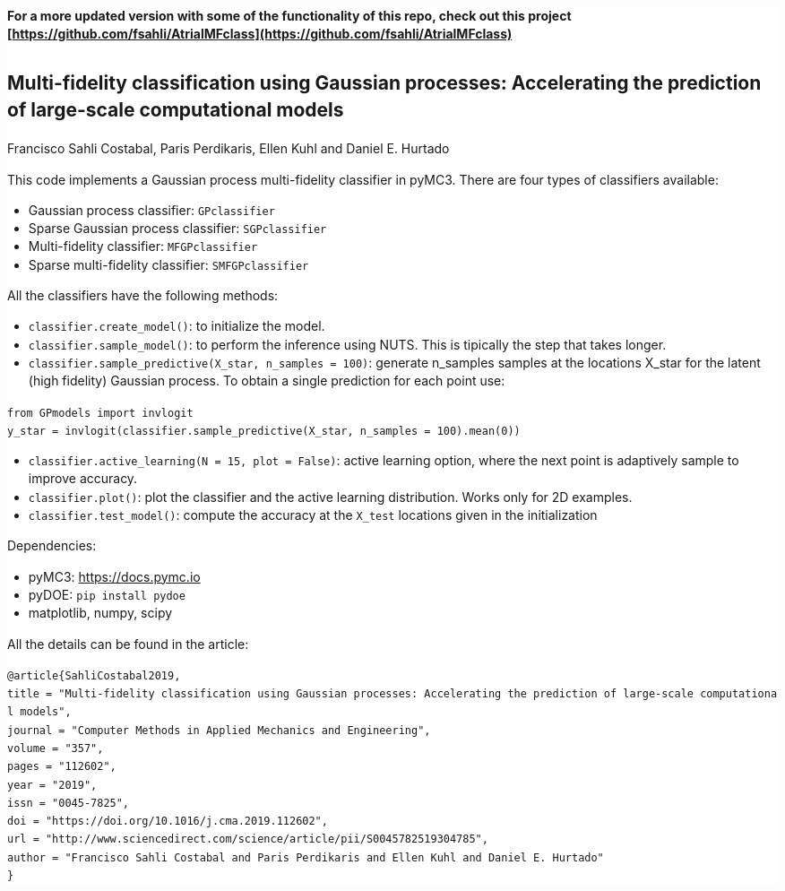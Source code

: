 **For a more updated version with some of the functionality of this repo, check out this project [https://github.com/fsahli/AtrialMFclass](https://github.com/fsahli/AtrialMFclass)**

## Multi-fidelity classification using Gaussian processes: Accelerating the prediction of large-scale computational models

Francisco Sahli Costabal, Paris Perdikaris, Ellen Kuhl and Daniel E. Hurtado

This code implements a Gaussian process multi-fidelity classifier in pyMC3. There are four types of classifiers available:
- Gaussian process classifier: ``GPclassifier``
- Sparse Gaussian process classifier: ``SGPclassifier``
- Multi-fidelity classifier: ``MFGPclassifier``
- Sparse multi-fidelity classifier: ``SMFGPclassifier``

All the classifiers have the following methods:
- ``classifier.create_model()``: to initialize the model.
- ``classifier.sample_model()``: to perform the inference using NUTS. This is tipically the step that takes longer.
- ``classifier.sample_predictive(X_star, n_samples = 100)``: generate n_samples samples at the locations X_star for the latent (high fidelity) Gaussian process. To obtain a single prediction for each point use: 
```
from GPmodels import invlogit
y_star = invlogit(classifier.sample_predictive(X_star, n_samples = 100).mean(0))
```
- ``classifier.active_learning(N = 15, plot = False)``: active learning option, where the next point is adaptively sample to improve accuracy. 
- ``classifier.plot()``: plot the classifier and the active learning distribution. Works only for 2D examples.
- ``classifier.test_model()``: compute the accuracy at the ``X_test`` locations given in the initialization


Dependencies:
- pyMC3: https://docs.pymc.io
- pyDOE: ``pip install pydoe``
- matplotlib, numpy, scipy

All the details can be found in the article:

```
@article{SahliCostabal2019,
title = "Multi-fidelity classification using Gaussian processes: Accelerating the prediction of large-scale computational models",
journal = "Computer Methods in Applied Mechanics and Engineering",
volume = "357",
pages = "112602",
year = "2019",
issn = "0045-7825",
doi = "https://doi.org/10.1016/j.cma.2019.112602",
url = "http://www.sciencedirect.com/science/article/pii/S0045782519304785",
author = "Francisco Sahli Costabal and Paris Perdikaris and Ellen Kuhl and Daniel E. Hurtado"
}
```
